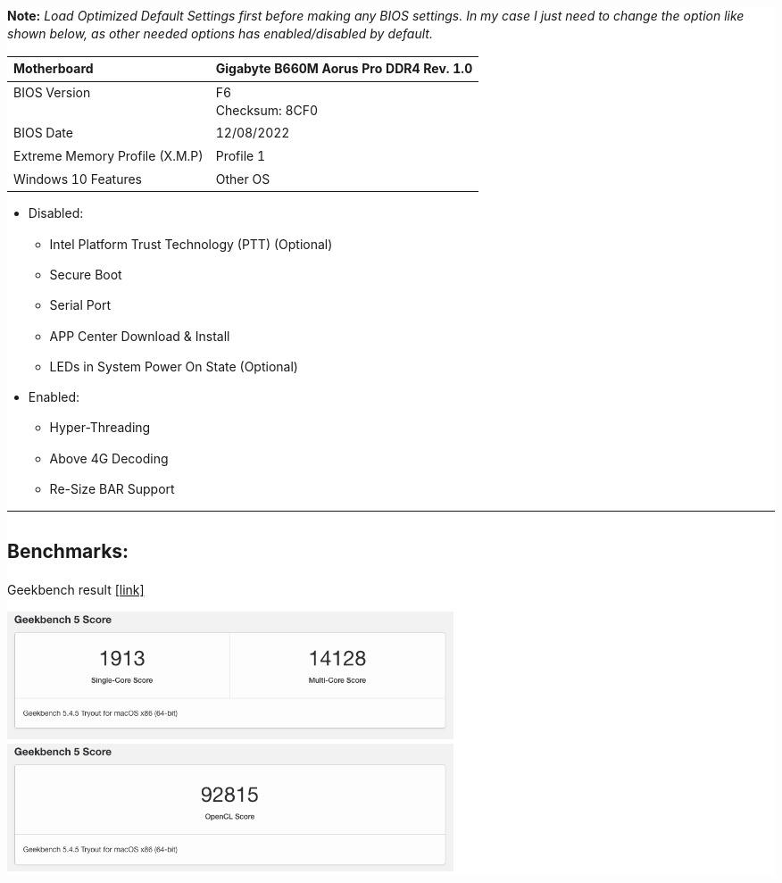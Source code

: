 **Note:** *Load Optimized Default Settings first before making any BIOS settings. In my case I just need to change the option like shown below, as other needed options has enabled/disabled by default.*

| Motherboard                    | Gigabyte B660M Aorus Pro DDR4 Rev. 1.0 |
|:------------------------------ | -------------------------------------- |
| BIOS Version                   | F6<br/>Checksum: 8CF0                  |
| BIOS Date                      | 12/08/2022                             |
| Extreme Memory Profile (X.M.P) | Profile 1                              |
| Windows 10 Features            | Other OS                               |

* Disabled:
  
  + Intel Platform Trust Technology (PTT) (Optional)
  
  + Secure Boot
  
  + Serial Port
  
  + APP Center Download & Install
  
  + LEDs in System Power On State (Optional)

* Enabled:
  
  - Hyper-Threading
  + Above 4G Decoding
  
  + Re-Size BAR Support

---

## Benchmarks:

Geekbench result [[link]](https://browser.geekbench.com/v5/cpu/17970607)

<img src="https://github.com/phenkk/Hackintosh-Intel-Alder-Lake-B660M-AMD-Radeon-RX-6800/blob/c2183136ad31350f56b3266795ec624b471bb995/Docs/2-updt.png" width="500">
<img src="https://github.com/phenkk/Hackintosh-Intel-Alder-Lake-B660M-AMD-Radeon-RX-6800/blob/8bca6d9920ddcf3952a0131b630fe039663d6a62/Docs/3-update.png" width="500">